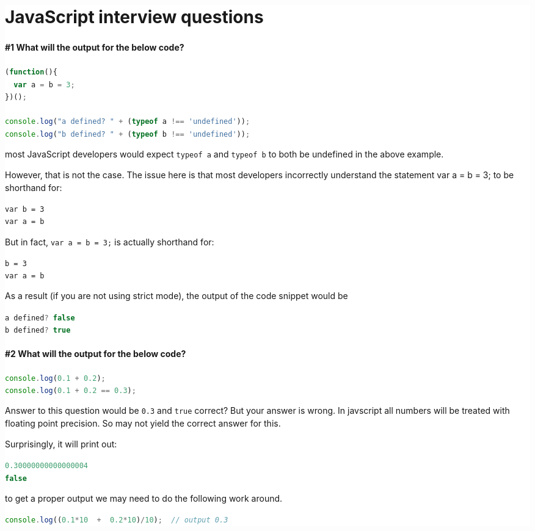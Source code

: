 # JavaScript interview questions

#### #1 What will the output for the below code?

```javascript
(function(){
  var a = b = 3;
})();

console.log("a defined? " + (typeof a !== 'undefined'));
console.log("b defined? " + (typeof b !== 'undefined'));
```

most JavaScript developers would expect ```typeof a``` and ```typeof b``` to both be undefined in the above example.

However, that is not the case. The issue here is that most developers incorrectly understand the statement var a = b = 3; to be shorthand for:

``` var b = 3 ``` <br>
``` var a = b ```

But in fact, ```var a = b = 3;``` is actually shorthand for:

```b = 3``` <br>
```var a = b```

As a result (if you are not using strict mode), the output of the code snippet would be
```javascript
a defined? false
b defined? true
```

#### #2 What will the output for the below code?

```javascript
console.log(0.1 + 0.2);
console.log(0.1 + 0.2 == 0.3);
```

Answer to this question would be ```0.3``` and ```true``` correct? But your answer is wrong. In javscript all numbers will be treated with floating point precision. So may not yield the correct answer for this.

Surprisingly, it will print out:

```javascript
0.30000000000000004
false
```

to get a proper output we may need to do the following work around.

```javascript
console.log((0.1*10  +  0.2*10)/10);  // output 0.3
```
